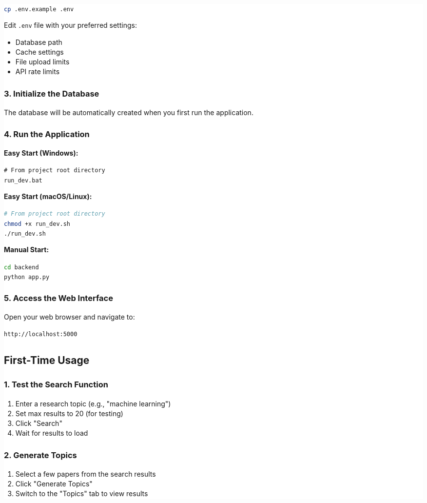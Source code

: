 ```bash
cp .env.example .env
```

Edit `.env` file with your preferred settings:
- Database path
- Cache settings
- File upload limits
- API rate limits

### 3. Initialize the Database

The database will be automatically created when you first run the application.

### 4. Run the Application

**Easy Start (Windows):**
```cmd
# From project root directory
run_dev.bat
```

**Easy Start (macOS/Linux):**
```bash
# From project root directory
chmod +x run_dev.sh
./run_dev.sh
```

**Manual Start:**
```bash
cd backend
python app.py
```

### 5. Access the Web Interface

Open your web browser and navigate to:
```
http://localhost:5000
```

## First-Time Usage

### 1. Test the Search Function

1. Enter a research topic (e.g., "machine learning")
2. Set max results to 20 (for testing)
3. Click "Search"
4. Wait for results to load

### 2. Generate Topics

1. Select a few papers from the search results
2. Click "Generate Topics"
3. Switch to the "Topics" tab to view results
